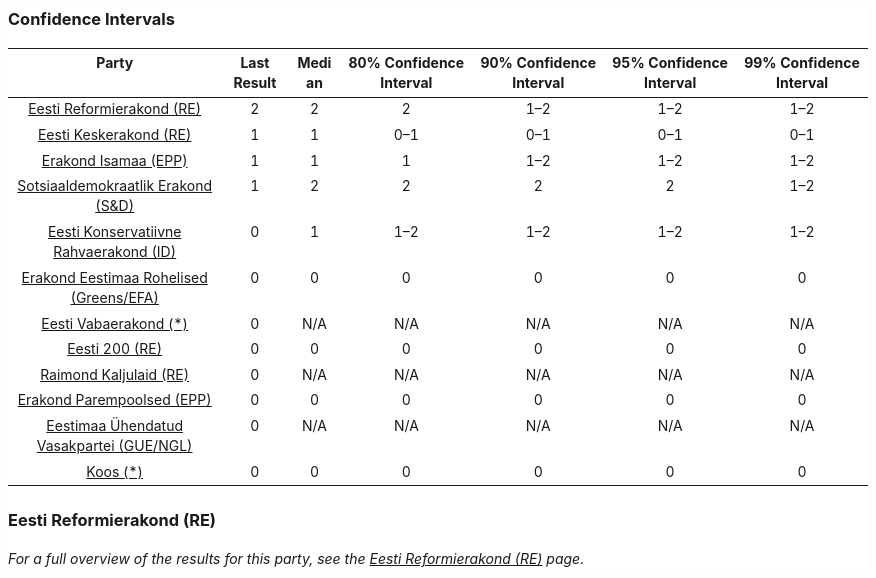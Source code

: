 ### Confidence Intervals

| Party | Last Result | Median | 80% Confidence Interval | 90% Confidence Interval | 95% Confidence Interval | 99% Confidence Interval |
|:-----:|:-----------:|:------:|:-----------------------:|:-----------------------:|:-----------------------:|:-----------------------:|
| <a href="#eesti-reformierakond-(re)">Eesti Reformierakond (RE)</a> | 2 | 2 | 2 |1–2 | 1–2 | 1–2 |
| <a href="#eesti-keskerakond-(re)">Eesti Keskerakond (RE)</a> | 1 | 1 | 0–1 |0–1 | 0–1 | 0–1 |
| <a href="#erakond-isamaa-(epp)">Erakond Isamaa (EPP)</a> | 1 | 1 | 1 |1–2 | 1–2 | 1–2 |
| <a href="#sotsiaaldemokraatlik-erakond-(s&d)">Sotsiaaldemokraatlik Erakond (S&D)</a> | 1 | 2 | 2 |2 | 2 | 1–2 |
| <a href="#eesti-konservatiivne-rahvaerakond-(id)">Eesti Konservatiivne Rahvaerakond (ID)</a> | 0 | 1 | 1–2 |1–2 | 1–2 | 1–2 |
| <a href="#erakond-eestimaa-rohelised-(greens/efa)">Erakond Eestimaa Rohelised (Greens/EFA)</a> | 0 | 0 | 0 |0 | 0 | 0 |
| <a href="#eesti-vabaerakond-(*)">Eesti Vabaerakond (*)</a> | 0 | N/A | N/A |N/A | N/A | N/A |
| <a href="#eesti-200-(re)">Eesti 200 (RE)</a> | 0 | 0 | 0 |0 | 0 | 0 |
| <a href="#raimond-kaljulaid-(re)">Raimond Kaljulaid (RE)</a> | 0 | N/A | N/A |N/A | N/A | N/A |
| <a href="#erakond-parempoolsed-(epp)">Erakond Parempoolsed (EPP)</a> | 0 | 0 | 0 |0 | 0 | 0 |
| <a href="#eestimaa-ühendatud-vasakpartei-(gue/ngl)">Eestimaa Ühendatud Vasakpartei (GUE/NGL)</a> | 0 | N/A | N/A |N/A | N/A | N/A |
| <a href="#koos-(*)">Koos (*)</a> | 0 | 0 | 0 |0 | 0 | 0 |

### Eesti Reformierakond (RE)

*For a full overview of the results for this party, see the [Eesti Reformierakond (RE)](party-eestireformierakondre.html) page.*
